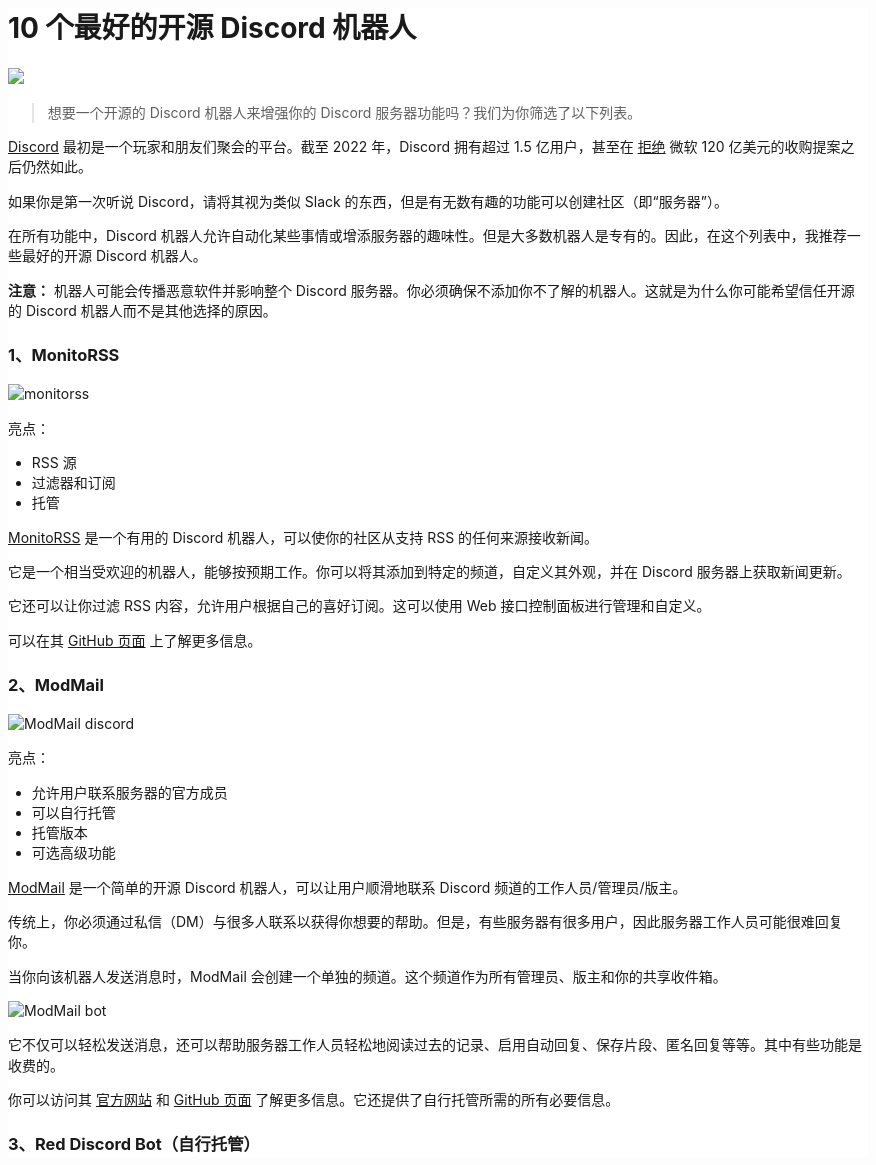 [#]: subject: "10 Best Open Source Bots for Your Discord Server"
[#]: via: "https://itsfoss.com/open-source-discord-bots/"
[#]: author: "Ankush Das https://itsfoss.com/author/ankush/"
[#]: collector: "lkxed"
[#]: translator: "ChatGPT"
[#]: reviewer: "wxy"
[#]: publisher: "wxy"
[#]: url: "https://linux.cn/article-15872-1.html"

10 个最好的开源 Discord 机器人
======

![][0]

> 想要一个开源的 Discord 机器人来增强你的 Discord 服务器功能吗？我们为你筛选了以下列表。

[Discord][1] 最初是一个玩家和朋友们聚会的平台。截至 2022 年，Discord 拥有超过 1.5 亿用户，甚至在 [拒绝][2] 微软 120 亿美元的收购提案之后仍然如此。

如果你是第一次听说 Discord，请将其视为类似 Slack 的东西，但是有无数有趣的功能可以创建社区（即“服务器”）。

在所有功能中，Discord 机器人允许自动化某些事情或增添服务器的趣味性。但是大多数机器人是专有的。因此，在这个列表中，我推荐一些最好的开源 Discord 机器人。

**注意：** 机器人可能会传播恶意软件并影响整个 Discord 服务器。你必须确保不添加你不了解的机器人。这就是为什么你可能希望信任开源的 Discord 机器人而不是其他选择的原因。

### 1、MonitoRSS

![monitorss][3]

亮点：

- RSS 源
- 过滤器和订阅
- 托管

[MonitoRSS][4] 是一个有用的 Discord 机器人，可以使你的社区从支持 RSS 的任何来源接收新闻。

它是一个相当受欢迎的机器人，能够按预期工作。你可以将其添加到特定的频道，自定义其外观，并在 Discord 服务器上获取新闻更新。

它还可以让你过滤 RSS 内容，允许用户根据自己的喜好订阅。这可以使用 Web 接口控制面板进行管理和自定义。

可以在其 [GitHub 页面][5] 上了解更多信息。

### 2、ModMail

![ModMail discord][6]

亮点：

- 允许用户联系服务器的官方成员
- 可以自行托管
- 托管版本
- 可选高级功能

[ModMail][7] 是一个简单的开源 Discord 机器人，可以让用户顺滑地联系 Discord 频道的工作人员/管理员/版主。

传统上，你必须通过私信（DM）与很多人联系以获得你想要的帮助。但是，有些服务器有很多用户，因此服务器工作人员可能很难回复你。

当你向该机器人发送消息时，ModMail 会创建一个单独的频道。这个频道作为所有管理员、版主和你的共享收件箱。

![ModMail bot][8]

它不仅可以轻松发送消息，还可以帮助服务器工作人员轻松地阅读过去的记录、启用自动回复、保存片段、匿名回复等等。其中有些功能是收费的。

你可以访问其 [官方网站][9] 和 [GitHub 页面][10] 了解更多信息。它还提供了自行托管所需的所有必要信息。

### 3、Red Discord Bot（自行托管）


[a]: https://itsfoss.com/author/ankush/
[b]: https://github.com/lkxed
[1]: https://discord.com/company
[2]: https://www.bloomberg.com/news/articles/2021-04-20/chat-app-discord-is-said-to-end-takeover-talks-with-microsoft
[3]: https://itsfoss.com/content/images/wordpress/2022/11/monitorss-itsfoss.jpg
[4]: https://monitorss.xyz
[5]: https://github.com/synzen/MonitoRSS
[6]: https://itsfoss.com/content/images/wordpress/2022/11/modmail-discord.jpg
[7]: https://modmail.xyz/
[8]: https://itsfoss.com/content/images/wordpress/2022/11/modmail-bot.png
[9]: https://modmail.xyz/premium
[10]: https://github.com/chamburr/modmail
[11]: https://itsfoss.com/content/images/wordpress/2022/11/red-discord-bot.png
[12]: https://github.com/Cog-Creators/Red-DiscordBot
[13]: https://docs.discord.red/en/stable/
[14]: https://itsfoss.com/content/images/wordpress/2022/11/discord-music-bot.png
[15]: https://github.com/SudhanPlayz/Discord-MusicBot
[16]: https://itsfoss.com/content/images/wordpress/2022/11/discord-tickets.jpg
[17]: https://discordtickets.app
[18]: https://github.com/discord-tickets/bot
[19]: https://itsfoss.com/content/images/wordpress/2022/11/evobot.png
[20]: https://github.com/eritislami/evobot
[21]: https://itsfoss.com/content/images/wordpress/2022/11/atlanta-bot.png
[22]: https://github.com/Androz2091/AtlantaBot
[23]: https://itsfoss.com/content/images/wordpress/2022/11/reddit-feed-yagpdb.png
[24]: https://yagpdb.xyz
[25]: https://github.com/botlabs-gg/yagpdb
[26]: https://itsfoss.com/content/images/wordpress/2022/11/loritta.jpg
[27]: https://loritta.website/us/
[28]: https://github.com/LorittaBot
[29]: https://itsfoss.com/content/images/wordpress/2022/11/melijn.jpg
[30]: https://melijn.com
[31]: https://github.com/ToxicMushroom/Melijn
[0]: https://img.linux.net.cn/data/attachment/album/202306/03/093636d686b2w9vcvxhz6n.jpg